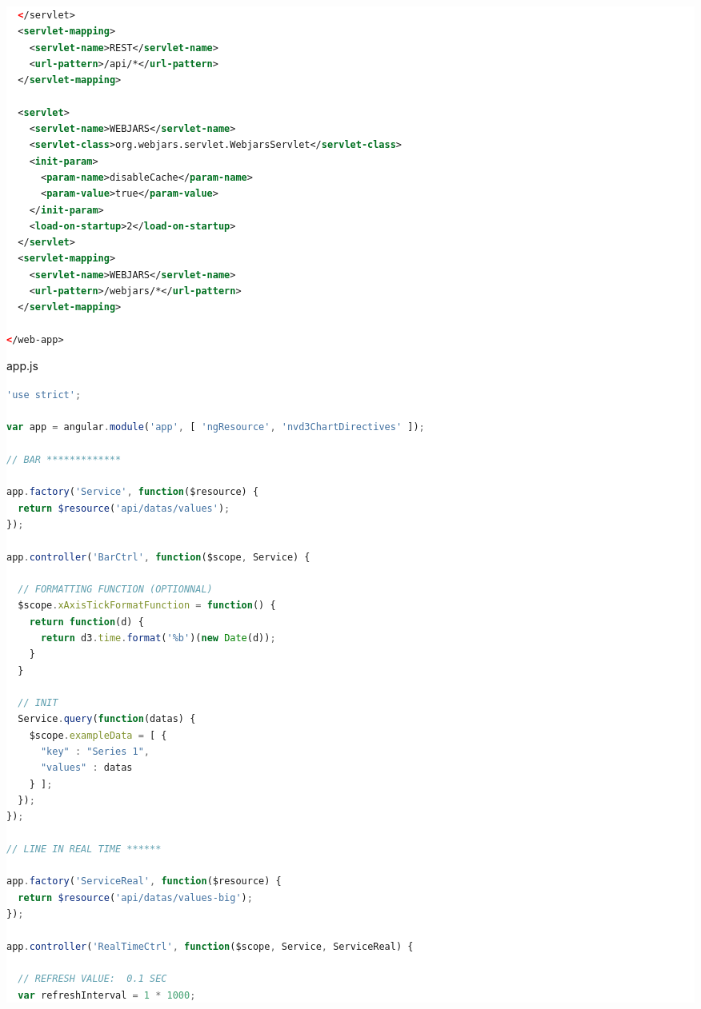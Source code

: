 ```xml
  </servlet>
  <servlet-mapping>
    <servlet-name>REST</servlet-name>
    <url-pattern>/api/*</url-pattern>
  </servlet-mapping>
 
  <servlet>
    <servlet-name>WEBJARS</servlet-name>
    <servlet-class>org.webjars.servlet.WebjarsServlet</servlet-class>
    <init-param>
      <param-name>disableCache</param-name>
      <param-value>true</param-value>
    </init-param>
    <load-on-startup>2</load-on-startup>
  </servlet>
  <servlet-mapping>
    <servlet-name>WEBJARS</servlet-name>
    <url-pattern>/webjars/*</url-pattern>
  </servlet-mapping>
 
</web-app>
```
 
app.js
 
```javascript
'use strict';
 
var app = angular.module('app', [ 'ngResource', 'nvd3ChartDirectives' ]);
 
// BAR *************
 
app.factory('Service', function($resource) {
  return $resource('api/datas/values');
});
 
app.controller('BarCtrl', function($scope, Service) {
 
  // FORMATTING FUNCTION (OPTIONNAL)
  $scope.xAxisTickFormatFunction = function() {
    return function(d) {
      return d3.time.format('%b')(new Date(d));
    }
  }
   
  // INIT
  Service.query(function(datas) {
    $scope.exampleData = [ {
      "key" : "Series 1",
      "values" : datas
    } ];
  });
});
 
// LINE IN REAL TIME ******
 
app.factory('ServiceReal', function($resource) {
  return $resource('api/datas/values-big');
});
 
app.controller('RealTimeCtrl', function($scope, Service, ServiceReal) {
     
  // REFRESH VALUE:  0.1 SEC
  var refreshInterval = 1 * 1000;
```